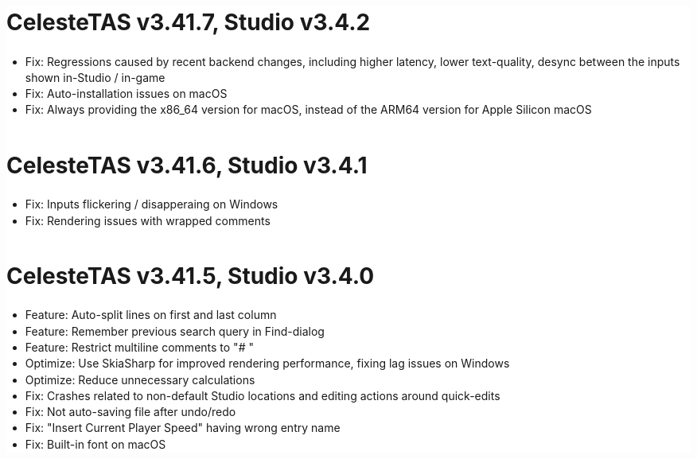 # CelesteTAS v3.41.7, Studio v3.4.2

- Fix: Regressions caused by recent backend changes, including higher latency, lower text-quality, desync between the inputs shown in-Studio / in-game
- Fix: Auto-installation issues on macOS
- Fix: Always providing the x86_64 version for macOS, instead of the ARM64 version for Apple Silicon macOS

# CelesteTAS v3.41.6, Studio v3.4.1

- Fix: Inputs flickering / disapperaing on Windows
- Fix: Rendering issues with wrapped comments

# CelesteTAS v3.41.5, Studio v3.4.0

- Feature: Auto-split lines on first and last column
- Feature: Remember previous search query in Find-dialog
- Feature: Restrict multiline comments to "# "
- Optimize: Use SkiaSharp for improved rendering performance, fixing lag issues on Windows
- Optimize: Reduce unnecessary calculations
- Fix: Crashes related to non-default Studio locations and editing actions around quick-edits
- Fix: Not auto-saving file after undo/redo
- Fix: "Insert Current Player Speed" having wrong entry name
- Fix: Built-in font on macOS
